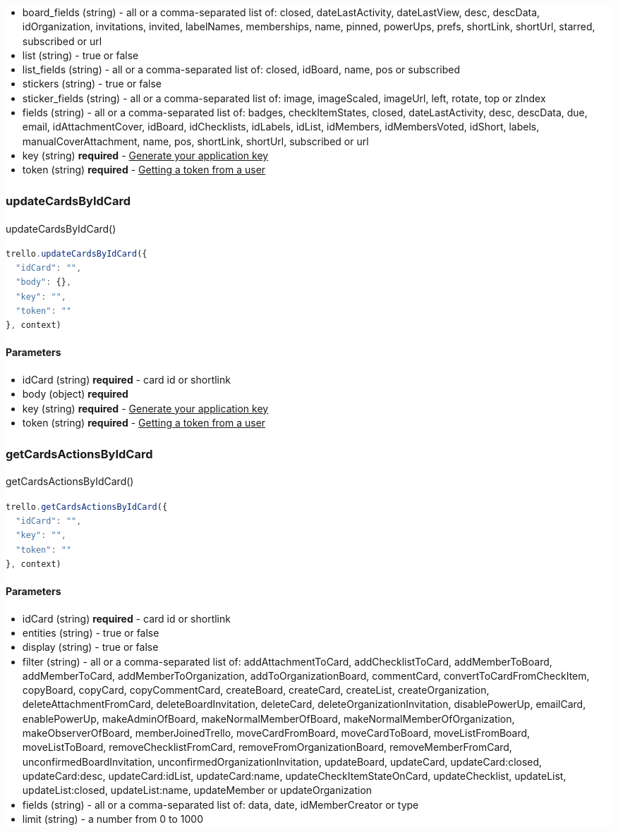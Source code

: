 * board_fields (string) - all or a comma-separated list of: closed, dateLastActivity, dateLastView, desc, descData, idOrganization, invitations, invited, labelNames, memberships, name, pinned, powerUps, prefs, shortLink, shortUrl, starred, subscribed or url
* list (string) -  true or false
* list_fields (string) - all or a comma-separated list of: closed, idBoard, name, pos or subscribed
* stickers (string) -  true or false
* sticker_fields (string) - all or a comma-separated list of: image, imageScaled, imageUrl, left, rotate, top or zIndex
* fields (string) - all or a comma-separated list of: badges, checkItemStates, closed, dateLastActivity, desc, descData, due, email, idAttachmentCover, idBoard, idChecklists, idLabels, idList, idMembers, idMembersVoted, idShort, labels, manualCoverAttachment, name, pos, shortLink, shortUrl, subscribed or url
* key (string) **required** - <a href="https://trello.com/1/appKey/generate"  target="_blank">Generate your application key</a>
* token (string) **required** - <a href="https://trello.com/docs/gettingstarted/index.html#getting-a-token-from-a-user"  target="_blank">Getting a token from a user</a>

### updateCardsByIdCard
updateCardsByIdCard()


```js
trello.updateCardsByIdCard({
  "idCard": "",
  "body": {},
  "key": "",
  "token": ""
}, context)
```

#### Parameters
* idCard (string) **required** - card id or shortlink
* body (object) **required**
* key (string) **required** - <a href="https://trello.com/1/appKey/generate"  target="_blank">Generate your application key</a>
* token (string) **required** - <a href="https://trello.com/docs/gettingstarted/index.html#getting-a-token-from-a-user"  target="_blank">Getting a token from a user</a>

### getCardsActionsByIdCard
getCardsActionsByIdCard()


```js
trello.getCardsActionsByIdCard({
  "idCard": "",
  "key": "",
  "token": ""
}, context)
```

#### Parameters
* idCard (string) **required** - card id or shortlink
* entities (string) -  true or false
* display (string) -  true or false
* filter (string) - all or a comma-separated list of: addAttachmentToCard, addChecklistToCard, addMemberToBoard, addMemberToCard, addMemberToOrganization, addToOrganizationBoard, commentCard, convertToCardFromCheckItem, copyBoard, copyCard, copyCommentCard, createBoard, createCard, createList, createOrganization, deleteAttachmentFromCard, deleteBoardInvitation, deleteCard, deleteOrganizationInvitation, disablePowerUp, emailCard, enablePowerUp, makeAdminOfBoard, makeNormalMemberOfBoard, makeNormalMemberOfOrganization, makeObserverOfBoard, memberJoinedTrello, moveCardFromBoard, moveCardToBoard, moveListFromBoard, moveListToBoard, removeChecklistFromCard, removeFromOrganizationBoard, removeMemberFromCard, unconfirmedBoardInvitation, unconfirmedOrganizationInvitation, updateBoard, updateCard, updateCard:closed, updateCard:desc, updateCard:idList, updateCard:name, updateCheckItemStateOnCard, updateChecklist, updateList, updateList:closed, updateList:name, updateMember or updateOrganization
* fields (string) - all or a comma-separated list of: data, date, idMemberCreator or type
* limit (string) - a number from 0 to 1000